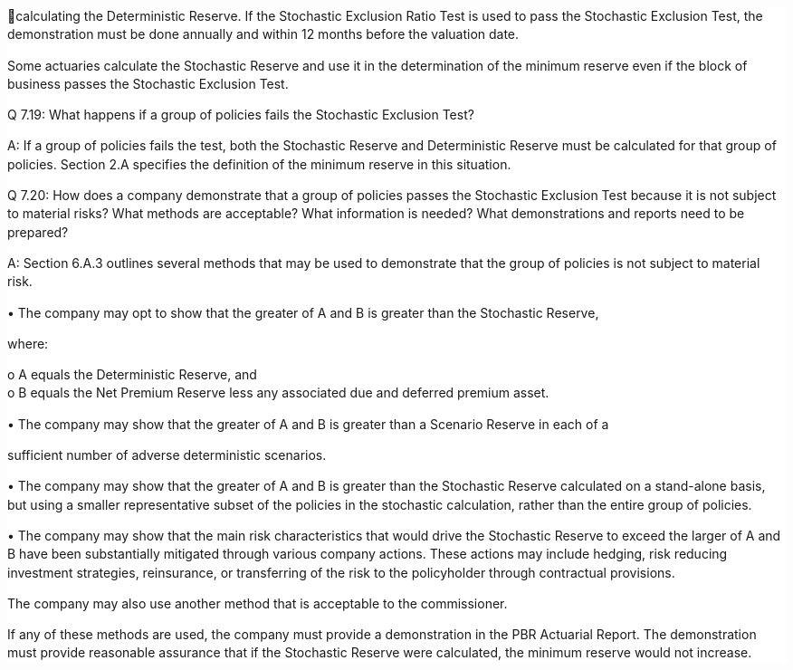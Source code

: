  
 
 
 
 
 
calculating the Deterministic Reserve. If the Stochastic Exclusion Ratio Test is used to pass the Stochastic 
Exclusion Test, the demonstration must be done annually and within 12 months before the valuation date.  

Some actuaries calculate the Stochastic Reserve and use it in the determination of the minimum reserve even 
if the block of business passes the Stochastic Exclusion Test. 

Q 7.19: What happens if a group of policies fails the Stochastic Exclusion Test? 

A: If a group of policies fails the test, both the Stochastic Reserve and Deterministic Reserve must be 
calculated for that group of policies. Section 2.A specifies the definition of the minimum reserve in this 
situation. 

Q 7.20: How does a company demonstrate that a group of policies passes the Stochastic Exclusion Test 
because it is not subject to material risks? What methods are acceptable? What information is needed? 
What demonstrations and reports need to be prepared? 

A: Section 6.A.3 outlines several methods that may be used to demonstrate that the group of policies is not 
subject to material risk. 

•  The company may opt to show that the greater of A and B is greater than the Stochastic Reserve, 

where: 

o  A equals the Deterministic Reserve, and  
o  B equals the Net Premium Reserve less any associated due and deferred premium asset.  

•  The company may show that the greater of A and B is greater than a Scenario Reserve in each of a 

sufficient number of adverse deterministic scenarios. 

•  The company may show that the greater of A and B is greater than the Stochastic Reserve calculated 
on a stand-alone basis, but using a smaller representative subset of the policies in the stochastic 
calculation, rather than the entire group of policies. 

•  The company may show that the main risk characteristics that would drive the Stochastic Reserve to 
exceed the larger of A and B have been substantially mitigated through various company actions. 
These actions may include hedging, risk reducing investment strategies, reinsurance, or transferring of 
the risk to the policyholder through contractual provisions. 

The company may also use another method that is acceptable to the commissioner. 

If any of these methods are used, the company must provide a demonstration in the PBR Actuarial Report. 
The demonstration must provide reasonable assurance that if the Stochastic Reserve were calculated, the 
minimum reserve would not increase. 
